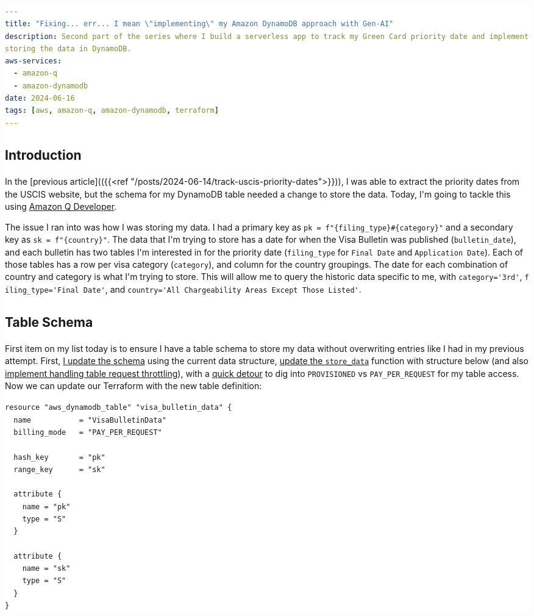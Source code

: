 ```yaml
---
title: "Fixing... err... I mean \"implementing\" my Amazon DynamoDB approach with Gen-AI"
description: Second part of the series where I build a serverless app to track my Green Card priority date and implement storing the data in DynamoDB.
aws-services:
  - amazon-q
  - amazon-dynamodb
date: 2024-06-16
tags: [aws, amazon-q, amazon-dynamodb, terraform]
---
```


## Introduction

In the [previous article](({{<ref "/posts/2024-06-14/track-uscis-priority-dates">}})), I was able to extract the priority dates from the USCIS website, but the schema for my DynamoDB table needed a change to store the data. Today, I'm going to tackle this using [Amazon Q Developer](https://aws.amazon.com/developer/generative-ai/amazon-q/?trk=01b23196-71a4-403b-909c-65ddc571caa0&sc_channel=el).

The issue I ran into was how I was storing my data. I had a primary key as `pk = f"{filing_type}#{category}"` and a secondary key as `sk = f"{country}"`. The data that I'm trying to store has a date for when the Visa Bulletin was published (`bulletin_date`), and each bulletin has two tables I'm interested in for the priority date (`filing_type` for `Final Date` and `Application Date`). Each of those tables has a row per visa category (`category`), and column for the country groupings. The date for each combination of country and category is what I'm trying to store. This will allow me to query the historic data specific to me, with `category='3rd'`, `filing_type='Final Date'`, and `country='All Chargeability Areas Except Those Listed'`.

## Table Schema

First item on my list today is to ensure I have a table schema to store my data without overwriting entries like I had in my previous attempt. First, [I update the schema](#prompt-1) using the current data structure, [update the `store_data`](#prompt-2) function with structure below (and also [implement handling table request throttling](#prompt-3)), with a [quick detour](#prompt-4) to dig into `PROVISIONED` vs `PAY_PER_REQUEST` for my table access. Now we can update our Terraform with the new table definition:

```hcl
resource "aws_dynamodb_table" "visa_bulletin_data" {
  name           = "VisaBulletinData"
  billing_mode   = "PAY_PER_REQUEST"

  hash_key       = "pk"
  range_key      = "sk"

  attribute {
    name = "pk"
    type = "S"
  }

  attribute {
    name = "sk"
    type = "S"
  }
}
```
